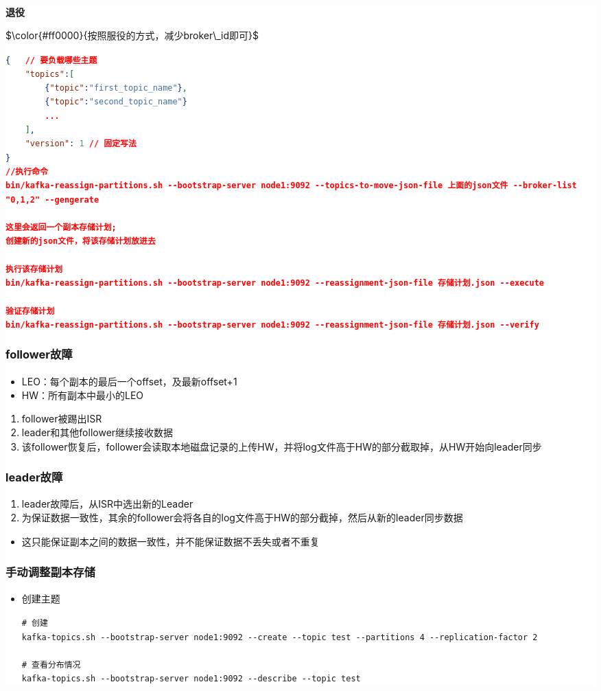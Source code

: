 **退役**

$\color{#ff0000}{按照服役的方式，减少broker\_id即可}$

```json
{	// 要负载哪些主题
    "topics":[
        {"topic":"first_topic_name"},
        {"topic":"second_topic_name"}
        ...
    ],
    "version": 1 // 固定写法
}
//执行命令
bin/kafka-reassign-partitions.sh --bootstrap-server node1:9092 --topics-to-move-json-file 上面的json文件 --broker-list "0,1,2" --gengerate

这里会返回一个副本存储计划;
创建新的json文件，将该存储计划放进去

执行该存储计划
bin/kafka-reassign-partitions.sh --bootstrap-server node1:9092 --reassignment-json-file 存储计划.json --execute

验证存储计划
bin/kafka-reassign-partitions.sh --bootstrap-server node1:9092 --reassignment-json-file 存储计划.json --verify
```

### follower故障

- LEO：每个副本的最后一个offset，及最新offset+1
- HW：所有副本中最小的LEO

1. follower被踢出ISR
2. leader和其他follower继续接收数据
3. 该follower恢复后，follower会读取本地磁盘记录的上传HW，并将log文件高于HW的部分截取掉，从HW开始向leader同步

### leader故障

1. leader故障后，从ISR中选出新的Leader
2. 为保证数据一致性，其余的follower会将各自的log文件高于HW的部分截掉，然后从新的leader同步数据

- 这只能保证副本之间的数据一致性，并不能保证数据不丢失或者不重复

### 手动调整副本存储

- 创建主题

  ```shell
  # 创建
  kafka-topics.sh --bootstrap-server node1:9092 --create --topic test --partitions 4 --replication-factor 2

  # 查看分布情况
  kafka-topics.sh --bootstrap-server node1:9092 --describe --topic test
  ```
